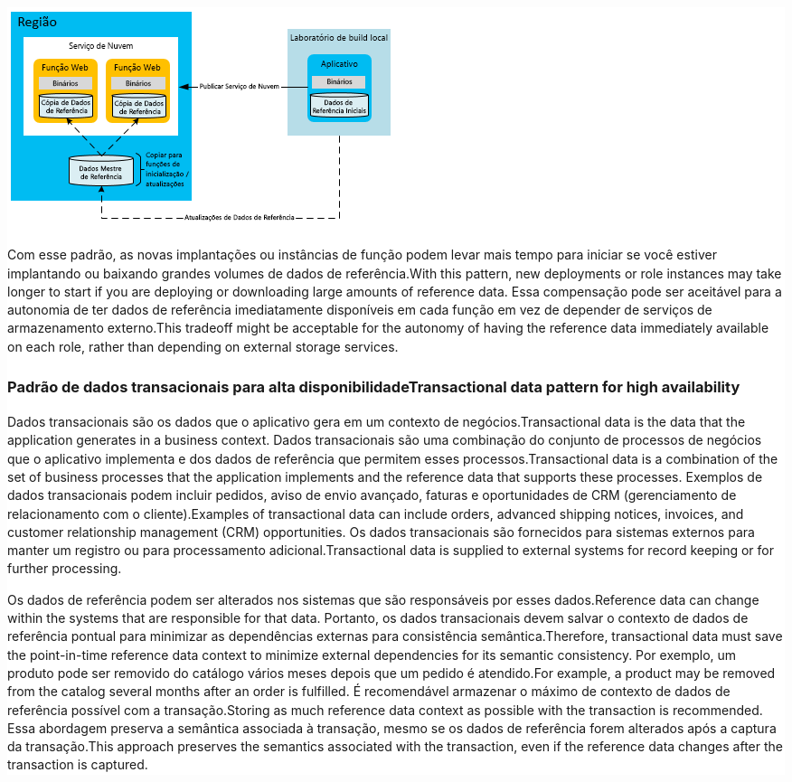 ![Alta disponibilidade de aplicativo através de nós de computação autônomos](./images/high-availability-azure-applications/application-high-availability-through-autonomous-compute-nodes.png)

<span data-ttu-id="44f6f-203">Com esse padrão, as novas implantações ou instâncias de função podem levar mais tempo para iniciar se você estiver implantando ou baixando grandes volumes de dados de referência.</span><span class="sxs-lookup"><span data-stu-id="44f6f-203">With this pattern, new deployments or role instances may take longer to start if you are deploying or downloading large amounts of reference data.</span></span> <span data-ttu-id="44f6f-204">Essa compensação pode ser aceitável para a autonomia de ter dados de referência imediatamente disponíveis em cada função em vez de depender de serviços de armazenamento externo.</span><span class="sxs-lookup"><span data-stu-id="44f6f-204">This tradeoff might be acceptable for the autonomy of having the reference data immediately available on each role, rather than depending on external storage services.</span></span>

### <a name="transactional-data-pattern-for-high-availability"></a><span data-ttu-id="44f6f-205">Padrão de dados transacionais para alta disponibilidade</span><span class="sxs-lookup"><span data-stu-id="44f6f-205">Transactional data pattern for high availability</span></span>
<span data-ttu-id="44f6f-206">Dados transacionais são os dados que o aplicativo gera em um contexto de negócios.</span><span class="sxs-lookup"><span data-stu-id="44f6f-206">Transactional data is the data that the application generates in a business context.</span></span> <span data-ttu-id="44f6f-207">Dados transacionais são uma combinação do conjunto de processos de negócios que o aplicativo implementa e dos dados de referência que permitem esses processos.</span><span class="sxs-lookup"><span data-stu-id="44f6f-207">Transactional data is a combination of the set of business processes that the application implements and the reference data that supports these processes.</span></span> <span data-ttu-id="44f6f-208">Exemplos de dados transacionais podem incluir pedidos, aviso de envio avançado, faturas e oportunidades de CRM (gerenciamento de relacionamento com o cliente).</span><span class="sxs-lookup"><span data-stu-id="44f6f-208">Examples of transactional data can include orders, advanced shipping notices, invoices, and customer relationship management (CRM) opportunities.</span></span> <span data-ttu-id="44f6f-209">Os dados transacionais são fornecidos para sistemas externos para manter um registro ou para processamento adicional.</span><span class="sxs-lookup"><span data-stu-id="44f6f-209">Transactional data is supplied to external systems for record keeping or for further processing.</span></span>

<span data-ttu-id="44f6f-210">Os dados de referência podem ser alterados nos sistemas que são responsáveis por esses dados.</span><span class="sxs-lookup"><span data-stu-id="44f6f-210">Reference data can change within the systems that are responsible for that data.</span></span> <span data-ttu-id="44f6f-211">Portanto, os dados transacionais devem salvar o contexto de dados de referência pontual para minimizar as dependências externas para consistência semântica.</span><span class="sxs-lookup"><span data-stu-id="44f6f-211">Therefore, transactional data must save the point-in-time reference data context to minimize external dependencies for its semantic consistency.</span></span> <span data-ttu-id="44f6f-212">Por exemplo, um produto pode ser removido do catálogo vários meses depois que um pedido é atendido.</span><span class="sxs-lookup"><span data-stu-id="44f6f-212">For example, a product may be removed from the catalog several months after an order is fulfilled.</span></span> <span data-ttu-id="44f6f-213">É recomendável armazenar o máximo de contexto de dados de referência possível com a transação.</span><span class="sxs-lookup"><span data-stu-id="44f6f-213">Storing as much reference data context as possible with the transaction is recommended.</span></span> <span data-ttu-id="44f6f-214">Essa abordagem preserva a semântica associada à transação, mesmo se os dados de referência forem alterados após a captura da transação.</span><span class="sxs-lookup"><span data-stu-id="44f6f-214">This approach preserves the semantics associated with the transaction, even if the reference data changes after the transaction is captured.</span></span>
